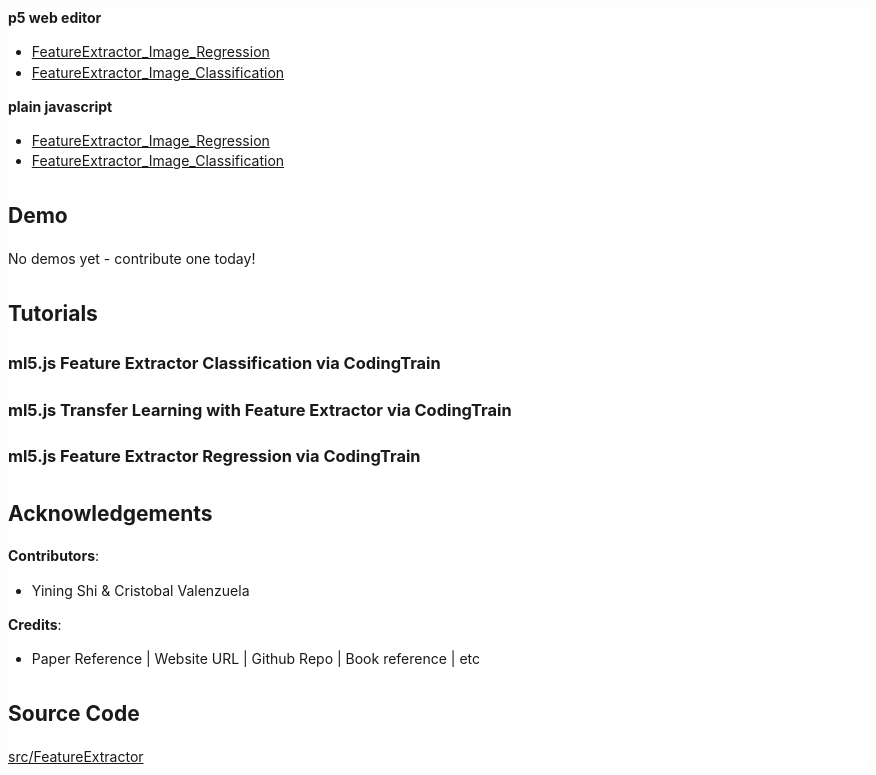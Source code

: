 **p5 web editor**
* [FeatureExtractor_Image_Regression](https://editor.p5js.org/ml5/sketches/FeatureExtractor_Image_Regression)
* [FeatureExtractor_Image_Classification](https://editor.p5js.org/ml5/sketches/FeatureExtractor_Image_Classification)


**plain javascript**
* [FeatureExtractor_Image_Regression](https://github.com/ml5js/ml5-examples/tree/development/javascript/FeatureExtractor/FeatureExtractor_Image_Regression)
* [FeatureExtractor_Image_Classification](https://github.com/ml5js/ml5-examples/tree/development/javascript/FeatureExtractor/FeatureExtractor_Image_Classification)



## Demo

No demos yet - contribute one today!

## Tutorials

### ml5.js Feature Extractor Classification via CodingTrain
<iframe width="560" height="315" src="https://www.youtube.com/embed/eeO-rWYFuG0"  frameborder="0" allow="accelerometer; autoplay; encrypted-media; gyroscope; picture-in-picture" allowfullscreen></iframe>

### ml5.js Transfer Learning with Feature Extractor via CodingTrain
<iframe width="560" height="315" src="https://www.youtube.com/embed/kRpZ5OqUY6Y"  frameborder="0" allow="accelerometer; autoplay; encrypted-media; gyroscope; picture-in-picture" allowfullscreen></iframe>

### ml5.js Feature Extractor Regression via CodingTrain
<iframe width="560" height="315" src="https://www.youtube.com/embed/aKgq0m1YjvQ"  frameborder="0" allow="accelerometer; autoplay; encrypted-media; gyroscope; picture-in-picture" allowfullscreen></iframe>

## Acknowledgements

**Contributors**:
  * Yining Shi & Cristobal Valenzuela

**Credits**:
  * Paper Reference | Website URL | Github Repo | Book reference | etc

## Source Code

[src/FeatureExtractor](https://github.com/ml5js/ml5-library/tree/development/src/FeatureExtractor)
